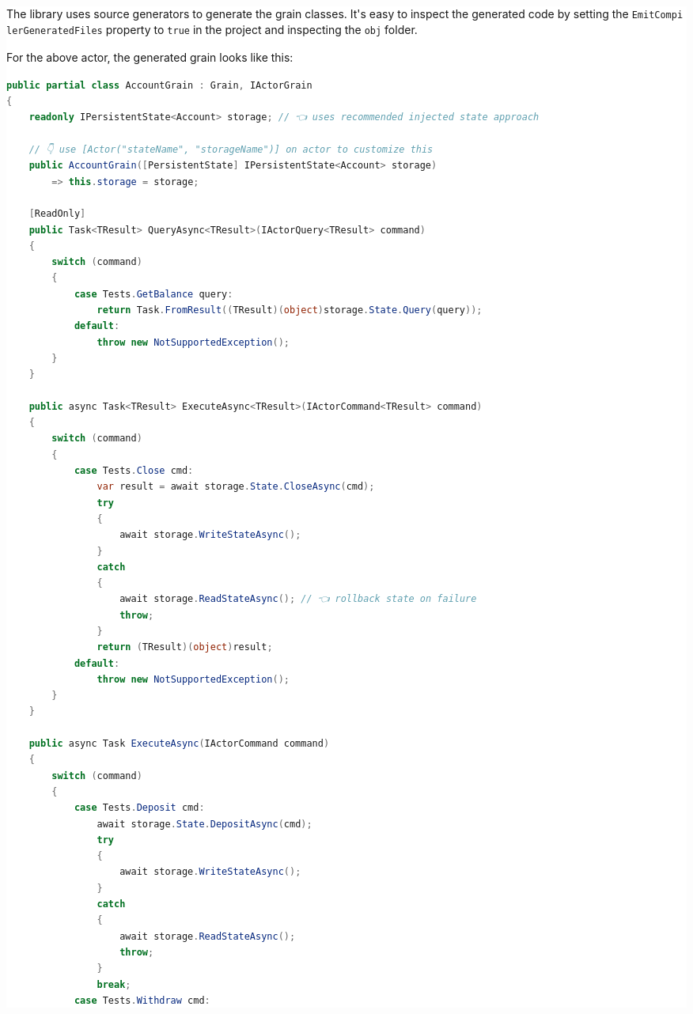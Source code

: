 The library uses source generators to generate the grain classes. It's easy to inspect the 
generated code by setting the `EmitCompilerGeneratedFiles` property to `true` in the project 
and inspecting the `obj` folder.

For the above actor, the generated grain looks like this:

```csharp
public partial class AccountGrain : Grain, IActorGrain
{
    readonly IPersistentState<Account> storage; // 👈 uses recommended injected state approach

    // 👇 use [Actor("stateName", "storageName")] on actor to customize this
    public AccountGrain([PersistentState] IPersistentState<Account> storage) 
        => this.storage = storage;

    [ReadOnly]
    public Task<TResult> QueryAsync<TResult>(IActorQuery<TResult> command)
    {
        switch (command)
        {
            case Tests.GetBalance query:
                return Task.FromResult((TResult)(object)storage.State.Query(query));
            default:
                throw new NotSupportedException();
        }
    }

    public async Task<TResult> ExecuteAsync<TResult>(IActorCommand<TResult> command)
    {
        switch (command)
        {
            case Tests.Close cmd:
                var result = await storage.State.CloseAsync(cmd);
                try
                {
                    await storage.WriteStateAsync();
                }
                catch 
                {
                    await storage.ReadStateAsync(); // 👈 rollback state on failure
                    throw;
                }
                return (TResult)(object)result;
            default:
                throw new NotSupportedException();
        }
    }

    public async Task ExecuteAsync(IActorCommand command)
    {
        switch (command)
        {
            case Tests.Deposit cmd:
                await storage.State.DepositAsync(cmd);
                try
                {
                    await storage.WriteStateAsync();
                }
                catch 
                {
                    await storage.ReadStateAsync();
                    throw;
                }
                break;
            case Tests.Withdraw cmd:
```